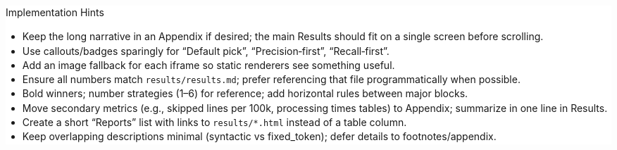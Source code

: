 Implementation Hints
- Keep the long narrative in an Appendix if desired; the main Results should fit on a single screen before scrolling.
- Use callouts/badges sparingly for “Default pick”, “Precision‑first”, “Recall‑first”.
- Add an image fallback for each iframe so static renderers see something useful.
- Ensure all numbers match `results/results.md`; prefer referencing that file programmatically when possible.
 - Bold winners; number strategies (1–6) for reference; add horizontal rules between major blocks.
 - Move secondary metrics (e.g., skipped lines per 100k, processing times tables) to Appendix; summarize in one line in Results.
 - Create a short “Reports” list with links to `results/*.html` instead of a table column.
 - Keep overlapping descriptions minimal (syntactic vs fixed_token); defer details to footnotes/appendix.
